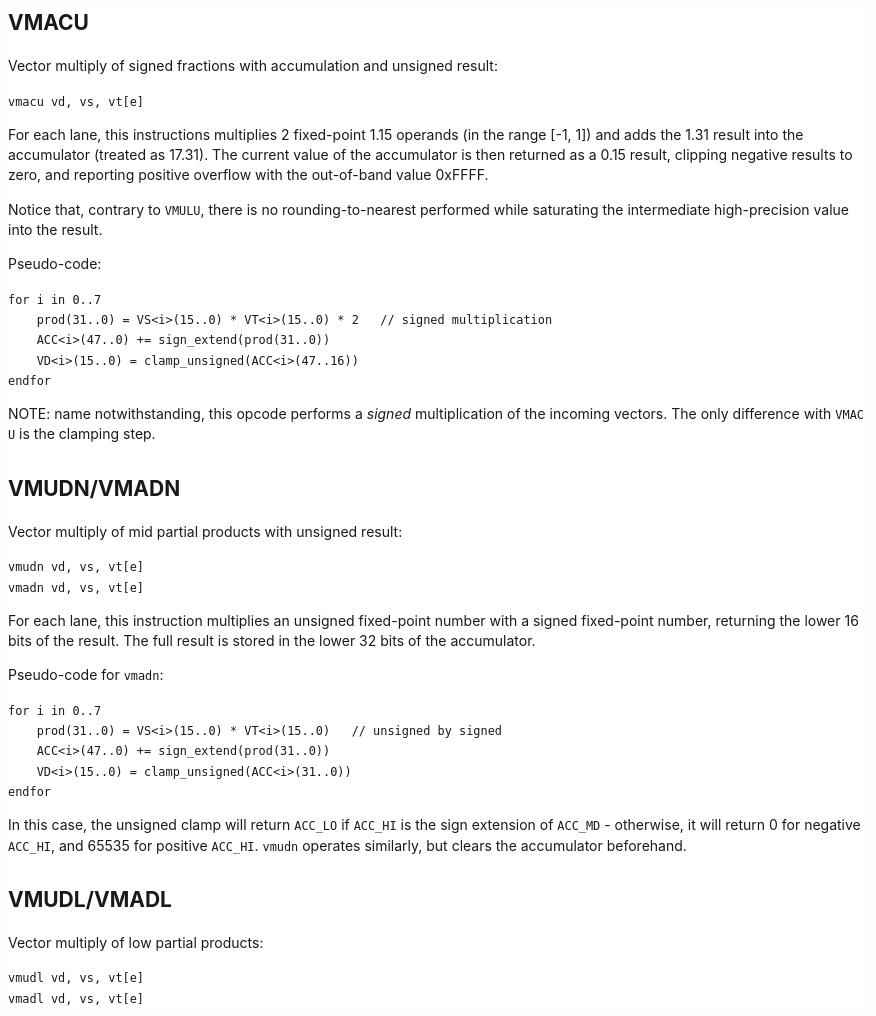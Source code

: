 VMACU
-----
Vector multiply of signed fractions with accumulation and unsigned result:

    vmacu vd, vs, vt[e]

For each lane, this instructions multiplies 2 fixed-point 1.15 operands (in
the range [-1, 1]) and adds the 1.31 result into the accumulator
(treated as 17.31). The current value of the accumulator is then returned
as a 0.15 result, clipping negative results to zero, and reporting positive
overflow with the out-of-band value 0xFFFF.

Notice that, contrary to `VMULU`, there is no rounding-to-nearest performed
while saturating the intermediate high-precision value into the result.

Pseudo-code:

    for i in 0..7
        prod(31..0) = VS<i>(15..0) * VT<i>(15..0) * 2   // signed multiplication
        ACC<i>(47..0) += sign_extend(prod(31..0))
        VD<i>(15..0) = clamp_unsigned(ACC<i>(47..16))
    endfor

NOTE: name notwithstanding, this opcode performs a *signed* multiplication
of the incoming vectors. The only difference with `VMACU` is the clamping step.

VMUDN/VMADN
-----------
Vector multiply of mid partial products with unsigned result:

    vmudn vd, vs, vt[e]
    vmadn vd, vs, vt[e]

For each lane, this instruction multiplies an unsigned fixed-point number
with a signed fixed-point number, returning the lower 16 bits of the result.
The full result is stored in the lower 32 bits of the accumulator.

Pseudo-code for `vmadn`:

    for i in 0..7
        prod(31..0) = VS<i>(15..0) * VT<i>(15..0)   // unsigned by signed
        ACC<i>(47..0) += sign_extend(prod(31..0))
        VD<i>(15..0) = clamp_unsigned(ACC<i>(31..0))
    endfor

In this case, the unsigned clamp will return `ACC_LO` if `ACC_HI` is the sign
extension of `ACC_MD` - otherwise, it will return 0 for negative `ACC_HI`, and
65535 for positive `ACC_HI`. `vmudn` operates similarly, but clears the
accumulator beforehand.

VMUDL/VMADL
-----------
Vector multiply of low partial products:

    vmudl vd, vs, vt[e]
    vmadl vd, vs, vt[e]
